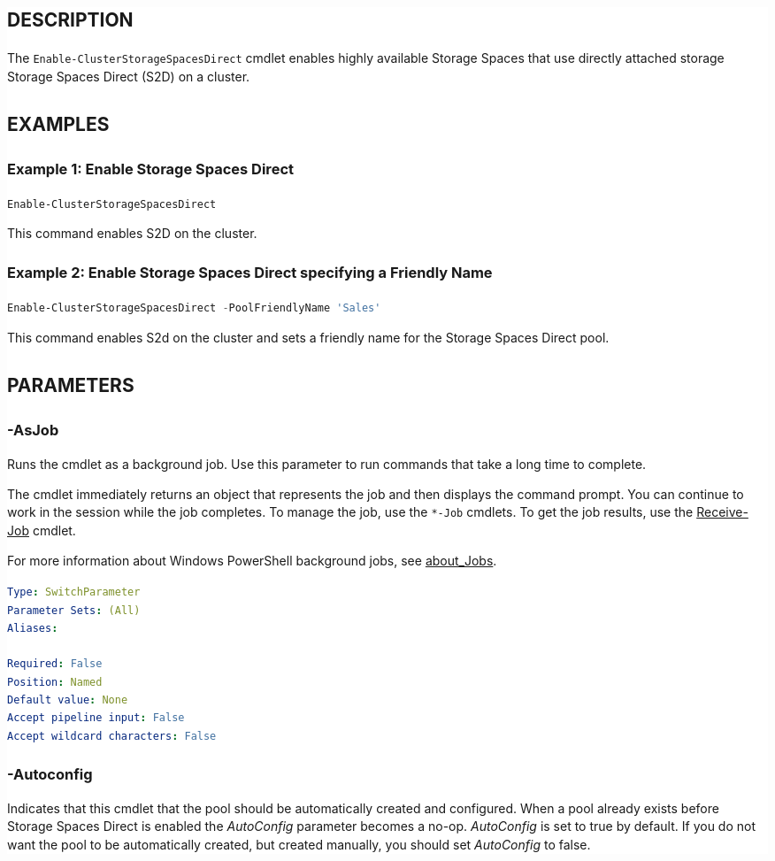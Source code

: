 ## DESCRIPTION
The `Enable-ClusterStorageSpacesDirect` cmdlet enables highly available Storage Spaces that use
directly attached storage Storage Spaces Direct (S2D) on a cluster.

## EXAMPLES

### Example 1: Enable Storage Spaces Direct
```powershell
Enable-ClusterStorageSpacesDirect
```

This command enables S2D on the cluster.

### Example 2: Enable Storage Spaces Direct specifying a Friendly Name
```powershell
Enable-ClusterStorageSpacesDirect -PoolFriendlyName 'Sales'
```

This command enables S2d on the cluster and sets a friendly name for the Storage Spaces Direct pool.

## PARAMETERS

### -AsJob
Runs the cmdlet as a background job. Use this parameter to run commands that take a long time to
complete.

The cmdlet immediately returns an object that represents the job and then displays the command
prompt. You can continue to work in the session while the job completes. To manage the job, use the
`*-Job` cmdlets. To get the job results, use the
[Receive-Job](https://go.microsoft.com/fwlink/?LinkID=113372) cmdlet.

For more information about Windows PowerShell background jobs, see
[about_Jobs](https://go.microsoft.com/fwlink/?LinkID=113251).

```yaml
Type: SwitchParameter
Parameter Sets: (All)
Aliases:

Required: False
Position: Named
Default value: None
Accept pipeline input: False
Accept wildcard characters: False
```

### -Autoconfig
Indicates that this cmdlet that the pool should be automatically created and configured. When a pool
already exists before Storage Spaces Direct is enabled the *AutoConfig* parameter becomes a no-op.
*AutoConfig* is set to true by default. If you do not want the pool to be automatically created, but
created manually, you should set *AutoConfig* to false.
